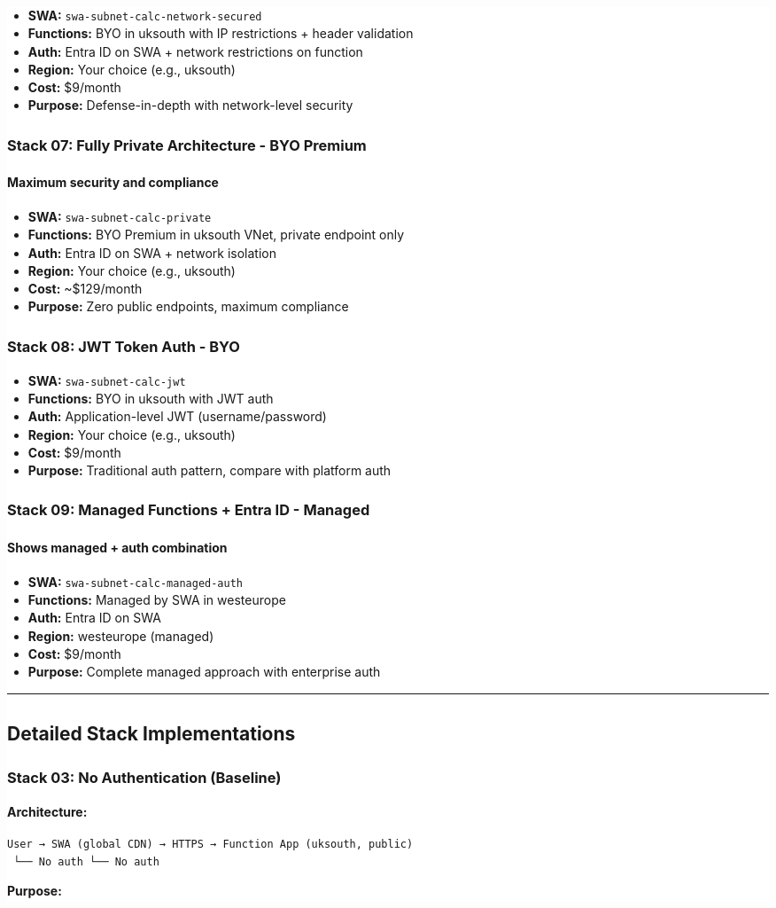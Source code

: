 - **SWA:** `swa-subnet-calc-network-secured`
- **Functions:** BYO in uksouth with IP restrictions + header validation
- **Auth:** Entra ID on SWA + network restrictions on function
- **Region:** Your choice (e.g., uksouth)
- **Cost:** $9/month
- **Purpose:** Defense-in-depth with network-level security

### Stack 07: Fully Private Architecture - BYO Premium

#### Maximum security and compliance

- **SWA:** `swa-subnet-calc-private`
- **Functions:** BYO Premium in uksouth VNet, private endpoint only
- **Auth:** Entra ID on SWA + network isolation
- **Region:** Your choice (e.g., uksouth)
- **Cost:** ~$129/month
- **Purpose:** Zero public endpoints, maximum compliance

### Stack 08: JWT Token Auth - BYO

- **SWA:** `swa-subnet-calc-jwt`
- **Functions:** BYO in uksouth with JWT auth
- **Auth:** Application-level JWT (username/password)
- **Region:** Your choice (e.g., uksouth)
- **Cost:** $9/month
- **Purpose:** Traditional auth pattern, compare with platform auth

### Stack 09: Managed Functions + Entra ID - Managed

#### Shows managed + auth combination

- **SWA:** `swa-subnet-calc-managed-auth`
- **Functions:** Managed by SWA in westeurope
- **Auth:** Entra ID on SWA
- **Region:** westeurope (managed)
- **Cost:** $9/month
- **Purpose:** Complete managed approach with enterprise auth

---

## Detailed Stack Implementations

### Stack 03: No Authentication (Baseline)

**Architecture:**

```txt
User → SWA (global CDN) → HTTPS → Function App (uksouth, public)
 └── No auth └── No auth
```

**Purpose:**
